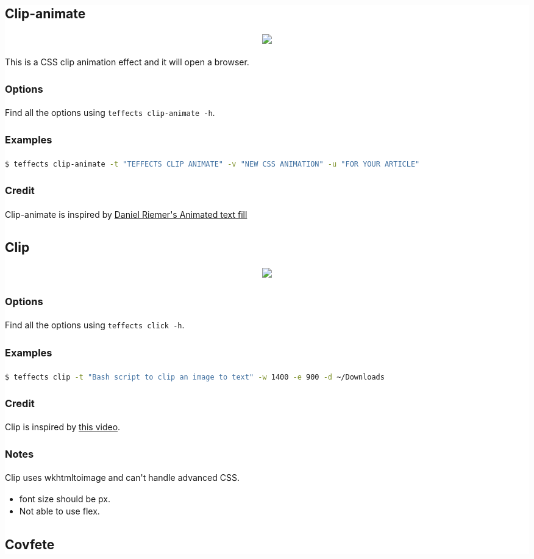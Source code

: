 ## Clip-animate

<p align="center">
<img width="500" src="https://raw.githubusercontent.com/shinokada/teffects/main/images/clip-animate.gif" />
</p>

This is a CSS clip animation effect and it will open a browser.

### Options

Find all the options using `teffects clip-animate -h`.

### Examples

```sh
$ teffects clip-animate -t "TEFFECTS CLIP ANIMATE" -v "NEW CSS ANIMATION" -u "FOR YOUR ARTICLE"
```

### Credit

Clip-animate is inspired by [Daniel Riemer's Animated text fill](https://codepen.io/zitrusfrisch/pen/fjbal)

## Clip

<p align="center">
<img width="500" src="https://raw.githubusercontent.com/shinokada/teffects/main/images/clip.png" />
</p>

### Options

Find all the options using `teffects click -h`.

### Examples

```sh
$ teffects clip -t "Bash script to clip an image to text" -w 1400 -e 900 -d ~/Downloads
```

### Credit

Clip is inspired by [this video](https://www.youtube.com/watch?v=9Kr3T4Ndl-o).

### Notes

Clip uses wkhtmltoimage and can't handle advanced CSS.

- font size should be px.
- Not able to use flex.

## Covfete
